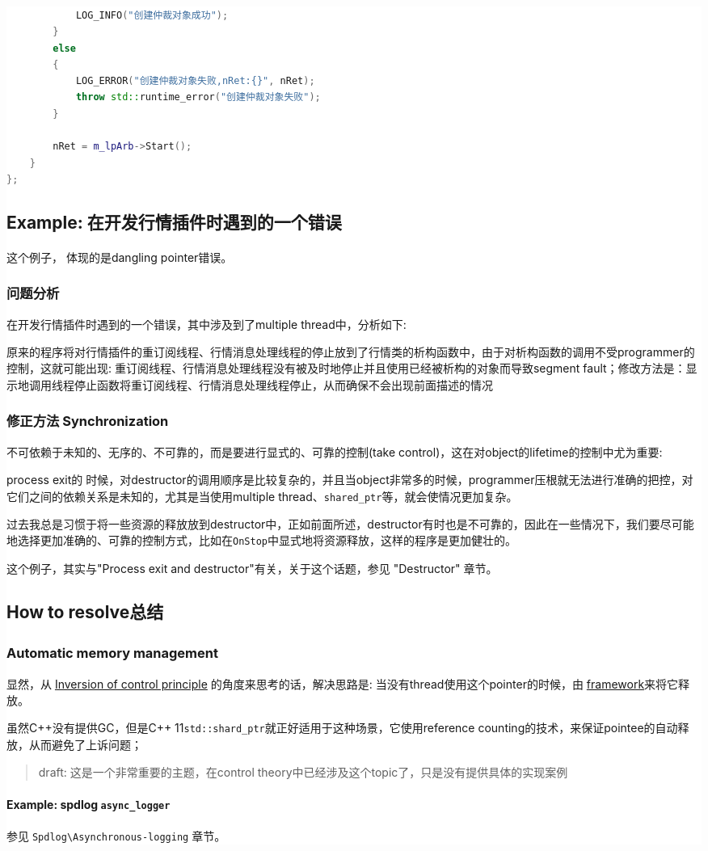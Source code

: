 ```C++
			LOG_INFO("创建仲裁对象成功");
		}
		else
		{
			LOG_ERROR("创建仲裁对象失败,nRet:{}", nRet);
			throw std::runtime_error("创建仲裁对象失败");
		}

		nRet = m_lpArb->Start();
	}
};

```



## Example: 在开发行情插件时遇到的一个错误

这个例子， 体现的是dangling pointer错误。

### 问题分析

在开发行情插件时遇到的一个错误，其中涉及到了multiple thread中，分析如下: 

原来的程序将对行情插件的重订阅线程、行情消息处理线程的停止放到了行情类的析构函数中，由于对析构函数的调用不受programmer的控制，这就可能出现: 重订阅线程、行情消息处理线程没有被及时地停止并且使用已经被析构的对象而导致segment fault；修改方法是：显示地调用线程停止函数将重订阅线程、行情消息处理线程停止，从而确保不会出现前面描述的情况

### 修正方法 Synchronization

不可依赖于未知的、无序的、不可靠的，而是要进行显式的、可靠的控制(take control)，这在对object的lifetime的控制中尤为重要:

process exit的 时候，对destructor的调用顺序是比较复杂的，并且当object非常多的时候，programmer压根就无法进行准确的把控，对它们之间的依赖关系是未知的，尤其是当使用multiple thread、`shared_ptr`等，就会使情况更加复杂。

过去我总是习惯于将一些资源的释放放到destructor中，正如前面所述，destructor有时也是不可靠的，因此在一些情况下，我们要尽可能地选择更加准确的、可靠的控制方式，比如在`OnStop`中显式地将资源释放，这样的程序是更加健壮的。

这个例子，其实与"Process exit and destructor"有关，关于这个话题，参见 "Destructor" 章节。



## How to resolve总结

### Automatic memory management

显然，从 [Inversion of control principle](https://en.wikipedia.org/wiki/Inversion_of_control) 的角度来思考的话，解决思路是: 当没有thread使用这个pointer的时候，由 [framework](https://en.wikipedia.org/wiki/Software_framework)来将它释放。

虽然C++没有提供GC，但是C++ 11`std::shard_ptr`就正好适用于这种场景，它使用reference counting的技术，来保证pointee的自动释放，从而避免了上诉问题；

> draft: 这是一个非常重要的主题，在control theory中已经涉及这个topic了，只是没有提供具体的实现案例

#### Example: spdlog `async_logger`

参见 `Spdlog\Asynchronous-logging` 章节。
